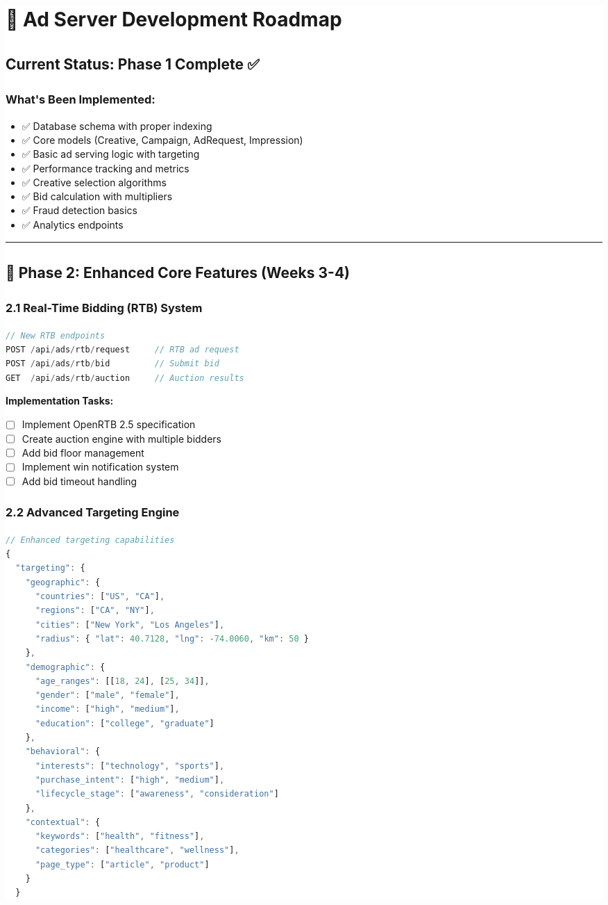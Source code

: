 # 🚀 Ad Server Development Roadmap

## Current Status: Phase 1 Complete ✅

### What's Been Implemented:
- ✅ Database schema with proper indexing
- ✅ Core models (Creative, Campaign, AdRequest, Impression)
- ✅ Basic ad serving logic with targeting
- ✅ Performance tracking and metrics
- ✅ Creative selection algorithms
- ✅ Bid calculation with multipliers
- ✅ Fraud detection basics
- ✅ Analytics endpoints

---

## 🎯 Phase 2: Enhanced Core Features (Weeks 3-4)

### **2.1 Real-Time Bidding (RTB) System**
```javascript
// New RTB endpoints
POST /api/ads/rtb/request     // RTB ad request
POST /api/ads/rtb/bid         // Submit bid
GET  /api/ads/rtb/auction     // Auction results
```

**Implementation Tasks:**
- [ ] Implement OpenRTB 2.5 specification
- [ ] Create auction engine with multiple bidders
- [ ] Add bid floor management
- [ ] Implement win notification system
- [ ] Add bid timeout handling

### **2.2 Advanced Targeting Engine**
```javascript
// Enhanced targeting capabilities
{
  "targeting": {
    "geographic": {
      "countries": ["US", "CA"],
      "regions": ["CA", "NY"],
      "cities": ["New York", "Los Angeles"],
      "radius": { "lat": 40.7128, "lng": -74.0060, "km": 50 }
    },
    "demographic": {
      "age_ranges": [[18, 24], [25, 34]],
      "gender": ["male", "female"],
      "income": ["high", "medium"],
      "education": ["college", "graduate"]
    },
    "behavioral": {
      "interests": ["technology", "sports"],
      "purchase_intent": ["high", "medium"],
      "lifecycle_stage": ["awareness", "consideration"]
    },
    "contextual": {
      "keywords": ["health", "fitness"],
      "categories": ["healthcare", "wellness"],
      "page_type": ["article", "product"]
    }
  }
```